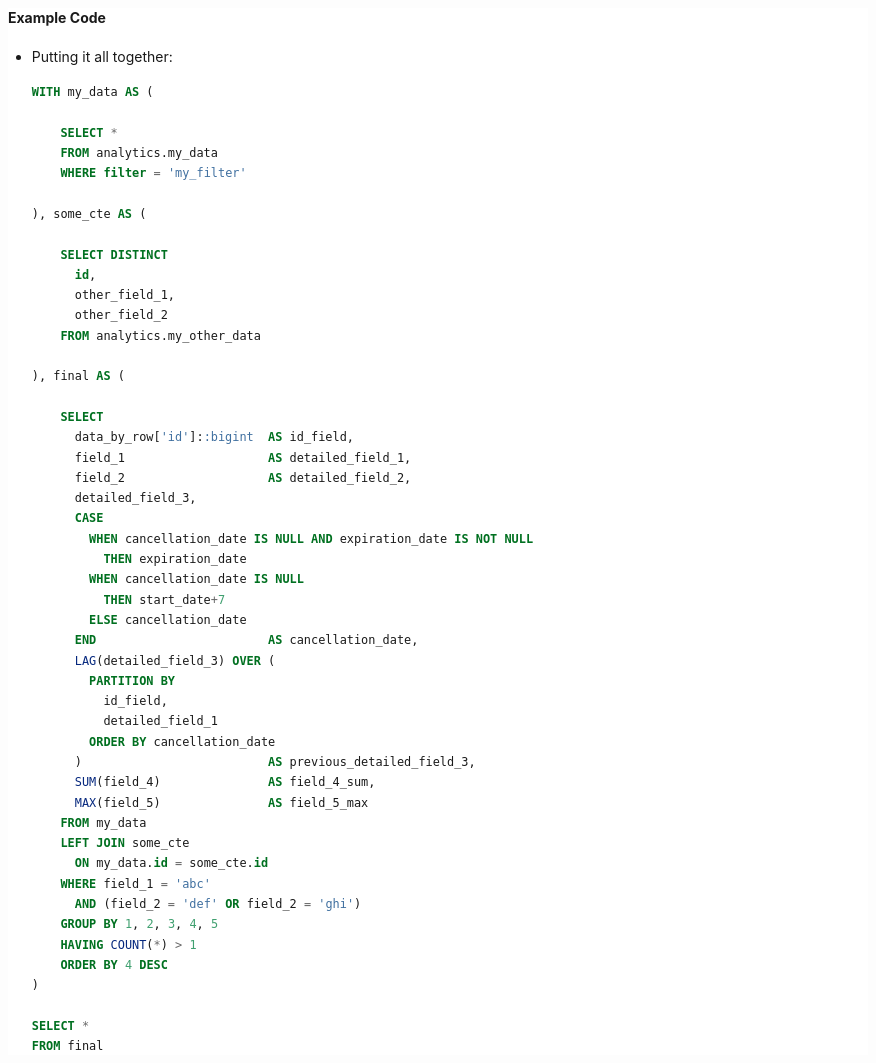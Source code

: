  

#### Example Code

* Putting it all together:

     ```sql
     WITH my_data AS (
     
         SELECT *  
         FROM analytics.my_data
         WHERE filter = 'my_filter'
     
     ), some_cte AS (
     
         SELECT DISTINCT
           id,
           other_field_1,
           other_field_2
         FROM analytics.my_other_data
     
     ), final AS (
     
         SELECT 
           data_by_row['id']::bigint  AS id_field,
           field_1                    AS detailed_field_1,
           field_2                    AS detailed_field_2,
           detailed_field_3,
           CASE 
             WHEN cancellation_date IS NULL AND expiration_date IS NOT NULL
               THEN expiration_date
             WHEN cancellation_date IS NULL
               THEN start_date+7
             ELSE cancellation_date
           END                        AS cancellation_date,
           LAG(detailed_field_3) OVER (
             PARTITION BY
               id_field,
               detailed_field_1
             ORDER BY cancellation_date
           )                          AS previous_detailed_field_3,
           SUM(field_4)               AS field_4_sum,
           MAX(field_5)               AS field_5_max
         FROM my_data
         LEFT JOIN some_cte 
           ON my_data.id = some_cte.id 
         WHERE field_1 = 'abc'
           AND (field_2 = 'def' OR field_2 = 'ghi')
         GROUP BY 1, 2, 3, 4, 5
         HAVING COUNT(*) > 1
         ORDER BY 4 DESC
     )

     SELECT *
     FROM final
     ```

